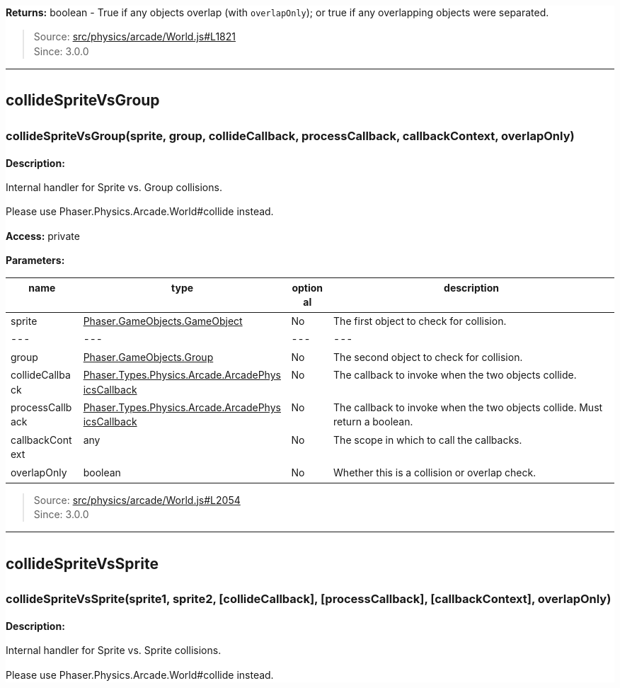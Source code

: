 **Returns:** boolean - True if any objects overlap (with `overlapOnly`); or true if any overlapping objects were separated.

> Source: [src/physics/arcade/World.js#L1821](https://github.com/phaserjs/phaser/blob/v3.87.0/src/physics/arcade/World.js#L1821)  
> Since: 3.0.0

---

## collideSpriteVsGroup

### <instance> collideSpriteVsGroup(sprite, group, collideCallback, processCallback, callbackContext, overlapOnly)

**Description:**

Internal handler for Sprite vs. Group collisions.

Please use Phaser.Physics.Arcade.World#collide instead.

**Access:** private

**Parameters:**

| name | type | optional | description |
| --- | --- | --- | --- |
| sprite | [Phaser.GameObjects.GameObject](gameobjects-gameobject.md) | No | The first object to check for collision. |
| --- | --- | --- | --- |
| group | [Phaser.GameObjects.Group](gameobjects-group.md) | No | The second object to check for collision. |
| collideCallback | [Phaser.Types.Physics.Arcade.ArcadePhysicsCallback](../typedef/types-physics-arcade.md) | No | The callback to invoke when the two objects collide. |
| processCallback | [Phaser.Types.Physics.Arcade.ArcadePhysicsCallback](../typedef/types-physics-arcade.md) | No | The callback to invoke when the two objects collide. Must return a boolean. |
| callbackContext | any | No | The scope in which to call the callbacks. |
| overlapOnly | boolean | No | Whether this is a collision or overlap check. |

> Source: [src/physics/arcade/World.js#L2054](https://github.com/phaserjs/phaser/blob/v3.87.0/src/physics/arcade/World.js#L2054)  
> Since: 3.0.0

---

## collideSpriteVsSprite

### <instance> collideSpriteVsSprite(sprite1, sprite2, [collideCallback], [processCallback], [callbackContext], overlapOnly)

**Description:**

Internal handler for Sprite vs. Sprite collisions.

Please use Phaser.Physics.Arcade.World#collide instead.
